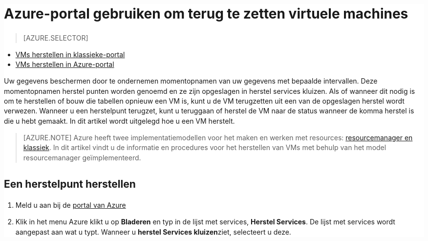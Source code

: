 
<properties
    pageTitle="Virtuele machines herstellen uit back-up met behulp van Azure portal | Microsoft Azure"
    description="Een Azure virtuele machines terugzetten uit een herstelpunt met behulp van Azure portal"
    services="backup"
    documentationCenter=""
    authors="markgalioto"
    manager="cfreeman"
    editor=""
    keywords="back-up van herstellen. hoe u herstelt; herstelpunt;"/>

<tags
    ms.service="backup"
    ms.workload="storage-backup-recovery"
    ms.tgt_pltfrm="na"
    ms.devlang="na"
    ms.topic="article"
    ms.date="08/10/2016"
    ms.author="trinadhk; jimpark;"/>


# <a name="use-azure-portal-to-restore-virtual-machines"></a>Azure-portal gebruiken om terug te zetten virtuele machines

> [AZURE.SELECTOR]
- [VMs herstellen in klassieke-portal](backup-azure-restore-vms.md)
- [VMs herstellen in Azure-portal](backup-azure-arm-restore-vms.md)


Uw gegevens beschermen door te ondernemen momentopnamen van uw gegevens met bepaalde intervallen. Deze momentopnamen herstel punten worden genoemd en ze zijn opgeslagen in herstel services kluizen. Als of wanneer dit nodig is om te herstellen of bouw die tabellen opnieuw een VM is, kunt u de VM terugzetten uit een van de opgeslagen herstel wordt verwezen. Wanneer u een herstelpunt terugzet, kunt u teruggaan of herstel de VM naar de status wanneer de komma herstel is die u hebt gemaakt. In dit artikel wordt uitgelegd hoe u een VM herstelt.

> [AZURE.NOTE] Azure heeft twee implementatiemodellen voor het maken en werken met resources: [resourcemanager en klassiek](../resource-manager-deployment-model.md). In dit artikel vindt u de informatie en procedures voor het herstellen van VMs met behulp van het model resourcemanager geïmplementeerd.



## <a name="restore-a-recovery-point"></a>Een herstelpunt herstellen

1. Meld u aan bij de [portal van Azure](http://portal.azure.com/)

2. Klik in het menu Azure klikt u op **Bladeren** en typ in de lijst met services, **Herstel Services**. De lijst met services wordt aangepast aan wat u typt. Wanneer u **herstel Services kluizen**ziet, selecteert u deze.
